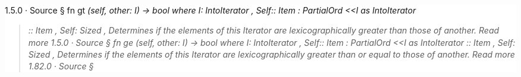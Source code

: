1.5.0
·
Source
§
fn
gt
<I>(self, other: I) ->
bool
where
    I:
IntoIterator
,
    Self::
Item
:
PartialOrd
<<I as
IntoIterator
>::
Item
>,
    Self:
Sized
,
Determines if the elements of this
Iterator
are
lexicographically
greater than those of another.
Read more
1.5.0
·
Source
§
fn
ge
<I>(self, other: I) ->
bool
where
    I:
IntoIterator
,
    Self::
Item
:
PartialOrd
<<I as
IntoIterator
>::
Item
>,
    Self:
Sized
,
Determines if the elements of this
Iterator
are
lexicographically
greater than or equal to those of another.
Read more
1.82.0
·
Source
§